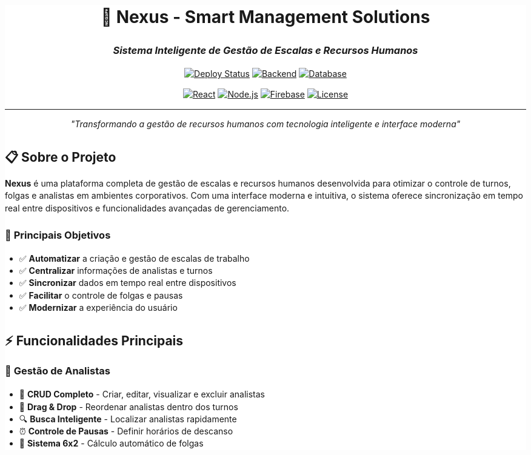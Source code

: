 <div align="center">

# 🚀 **Nexus - Smart Management Solutions**

### *Sistema Inteligente de Gestão de Escalas e Recursos Humanos*

[![Deploy Status](https://img.shields.io/badge/Deploy-Live-brightgreen?style=for-the-badge&logo=netlify)](https://gestao-nrs.netlify.app)
[![Backend](https://img.shields.io/badge/Backend-Vercel-black?style=for-the-badge&logo=vercel)](https://gestao-nrs-backend.vercel.app)
[![Database](https://img.shields.io/badge/Database-Firebase-orange?style=for-the-badge&logo=firebase)](https://firebase.google.com/)

[![React](https://img.shields.io/badge/React-18.0+-61DAFB?style=flat-square&logo=react)](https://reactjs.org/)
[![Node.js](https://img.shields.io/badge/Node.js-18.0+-339933?style=flat-square&logo=node.js)](https://nodejs.org/)
[![Firebase](https://img.shields.io/badge/Firebase-Firestore-FFA611?style=flat-square&logo=firebase)](https://firebase.google.com/)
[![License](https://img.shields.io/badge/License-MIT-blue?style=flat-square)](LICENSE)

---

*"Transformando a gestão de recursos humanos com tecnologia inteligente e interface moderna"*

</div>

## 📋 **Sobre o Projeto**

**Nexus** é uma plataforma completa de gestão de escalas e recursos humanos desenvolvida para otimizar o controle de turnos, folgas e analistas em ambientes corporativos. Com uma interface moderna e intuitiva, o sistema oferece sincronização em tempo real entre dispositivos e funcionalidades avançadas de gerenciamento.

### 🎯 **Principais Objetivos**
- ✅ **Automatizar** a criação e gestão de escalas de trabalho
- ✅ **Centralizar** informações de analistas e turnos
- ✅ **Sincronizar** dados em tempo real entre dispositivos
- ✅ **Facilitar** o controle de folgas e pausas
- ✅ **Modernizar** a experiência do usuário

## ⚡ **Funcionalidades Principais**

### 🏢 **Gestão de Analistas**
- 👥 **CRUD Completo** - Criar, editar, visualizar e excluir analistas
- 🔄 **Drag & Drop** - Reordenar analistas dentro dos turnos
- 🔍 **Busca Inteligente** - Localizar analistas rapidamente
- ⏰ **Controle de Pausas** - Definir horários de descanso
- 📅 **Sistema 6x2** - Cálculo automático de folgas
